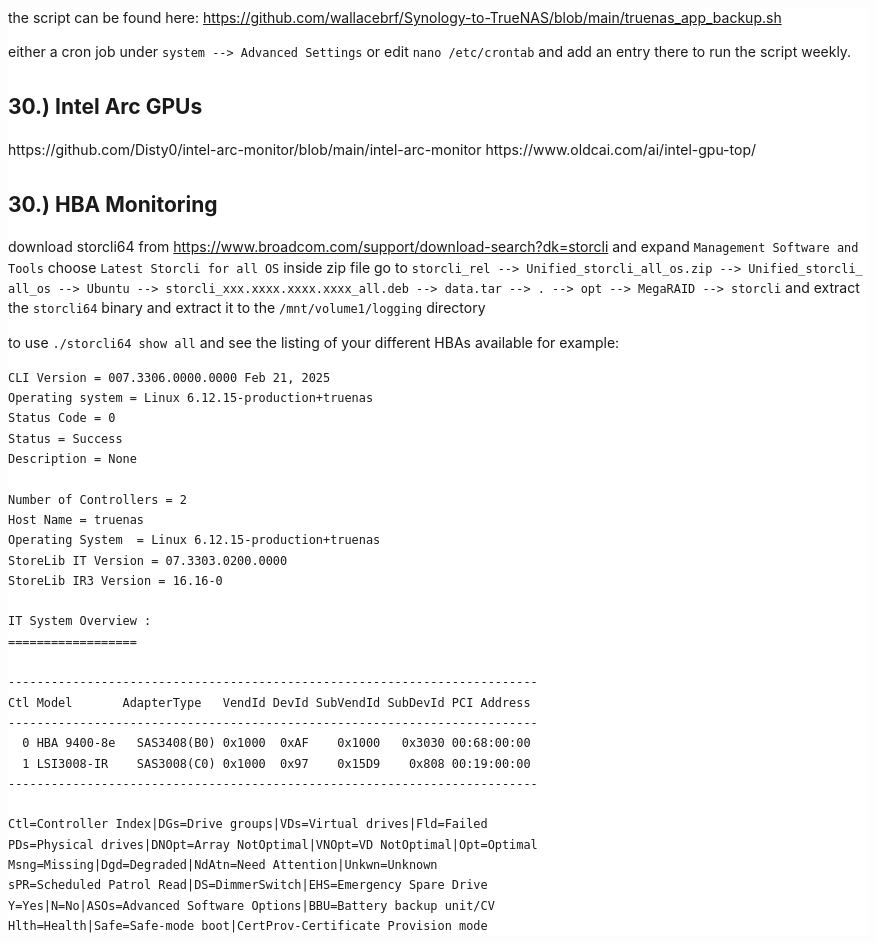 the script can be found here: https://github.com/wallacebrf/Synology-to-TrueNAS/blob/main/truenas_app_backup.sh

either a cron job under `system --> Advanced Settings` or edit `nano /etc/crontab` and add an entry there to run the script weekly. 

## 30.)  Intel Arc GPUs
<div id="arc_gpus"></div>
https://github.com/Disty0/intel-arc-monitor/blob/main/intel-arc-monitor
https://www.oldcai.com/ai/intel-gpu-top/


## 30.)  HBA Monitoring
<div id="arc_gpus"></div>

download storcli64 from https://www.broadcom.com/support/download-search?dk=storcli and expand `Management Software and Tools` choose `Latest Storcli for all OS`
inside zip file go to `storcli_rel --> Unified_storcli_all_os.zip --> Unified_storcli_all_os --> Ubuntu --> storcli_xxx.xxxx.xxxx.xxxx_all.deb --> data.tar --> . --> opt --> MegaRAID --> storcli` and extract the `storcli64` binary and extract it to the `/mnt/volume1/logging` directory

to use `./storcli64 show all` and see the listing of your different HBAs available for example:

```
CLI Version = 007.3306.0000.0000 Feb 21, 2025
Operating system = Linux 6.12.15-production+truenas
Status Code = 0
Status = Success
Description = None

Number of Controllers = 2
Host Name = truenas
Operating System  = Linux 6.12.15-production+truenas
StoreLib IT Version = 07.3303.0200.0000
StoreLib IR3 Version = 16.16-0

IT System Overview :
==================

--------------------------------------------------------------------------
Ctl Model       AdapterType   VendId DevId SubVendId SubDevId PCI Address
--------------------------------------------------------------------------
  0 HBA 9400-8e   SAS3408(B0) 0x1000  0xAF    0x1000   0x3030 00:68:00:00
  1 LSI3008-IR    SAS3008(C0) 0x1000  0x97    0x15D9    0x808 00:19:00:00
--------------------------------------------------------------------------

Ctl=Controller Index|DGs=Drive groups|VDs=Virtual drives|Fld=Failed
PDs=Physical drives|DNOpt=Array NotOptimal|VNOpt=VD NotOptimal|Opt=Optimal
Msng=Missing|Dgd=Degraded|NdAtn=Need Attention|Unkwn=Unknown
sPR=Scheduled Patrol Read|DS=DimmerSwitch|EHS=Emergency Spare Drive
Y=Yes|N=No|ASOs=Advanced Software Options|BBU=Battery backup unit/CV
Hlth=Health|Safe=Safe-mode boot|CertProv-Certificate Provision mode
```
